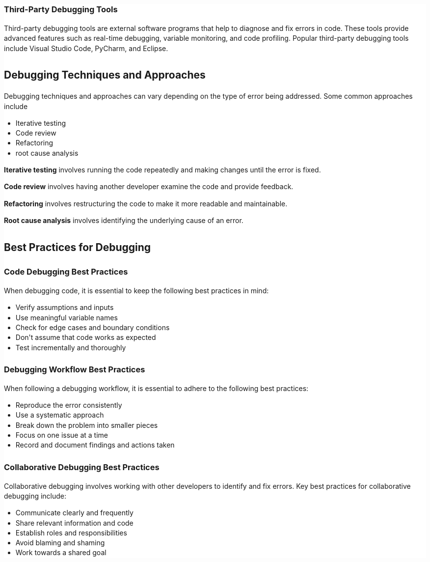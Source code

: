 ### Third-Party Debugging Tools
Third-party debugging tools are external software programs that help to diagnose and fix errors in code. These tools provide advanced features such as real-time debugging, variable monitoring, and code profiling. Popular third-party debugging tools include Visual Studio Code, PyCharm, and Eclipse.

## Debugging Techniques and Approaches
Debugging techniques and approaches can vary depending on the type of error being addressed. Some common approaches include 
- Iterative testing
- Code review
- Refactoring
- root cause analysis

**Iterative testing** involves running the code repeatedly and making changes until the error is fixed. 

**Code review** involves having another developer examine the code and provide feedback. 

**Refactoring** involves restructuring the code to make it more readable and maintainable.

**Root cause analysis** involves identifying the underlying cause of an error.

## Best Practices for Debugging

### Code Debugging Best Practices
When debugging code, it is essential to keep the following best practices in mind:

- Verify assumptions and inputs
- Use meaningful variable names
- Check for edge cases and boundary conditions
- Don't assume that code works as expected
- Test incrementally and thoroughly

### Debugging Workflow Best Practices
When following a debugging workflow, it is essential to adhere to the following best practices:

- Reproduce the error consistently
- Use a systematic approach
- Break down the problem into smaller pieces
- Focus on one issue at a time
- Record and document findings and actions taken

### Collaborative Debugging Best Practices
Collaborative debugging involves working with other developers to identify and fix errors. Key best practices for collaborative debugging include:

- Communicate clearly and frequently
- Share relevant information and code
- Establish roles and responsibilities
- Avoid blaming and shaming
- Work towards a shared goal
